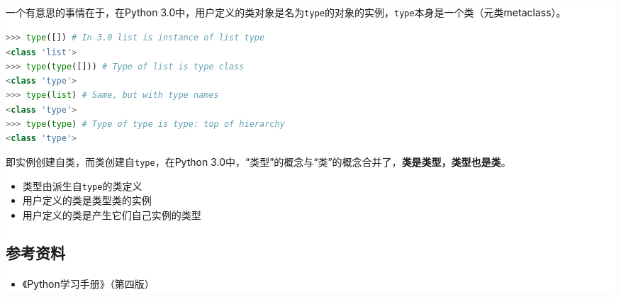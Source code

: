 一个有意思的事情在于，在Python 3.0中，用户定义的类对象是名为`type`的对象的实例，`type`本身是一个类（元类metaclass）。
```python
>>> type([]) # In 3.0 list is instance of list type
<class 'list'>
>>> type(type([])) # Type of list is type class
<class 'type'>
>>> type(list) # Same, but with type names
<class 'type'>
>>> type(type) # Type of type is type: top of hierarchy
<class 'type'>
```

即实例创建自类，而类创建自`type`，在Python 3.0中，“类型”的概念与“类”的概念合并了，**类是类型，类型也是类**。
* 类型由派生自`type`的类定义
* 用户定义的类是类型类的实例
* 用户定义的类是产生它们自己实例的类型

## 参考资料
* 《Python学习手册》（第四版）